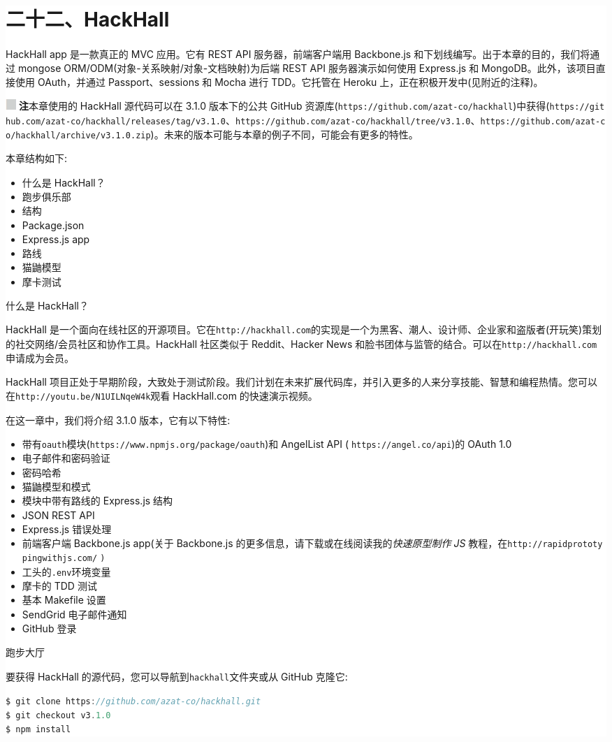 # 二十二、HackHall

HackHall app 是一款真正的 MVC 应用。它有 REST API 服务器，前端客户端用 Backbone.js 和下划线编写。出于本章的目的，我们将通过 mongose ORM/ODM(对象-关系映射/对象-文档映射)为后端 REST API 服务器演示如何使用 Express.js 和 MongoDB。此外，该项目直接使用 OAuth，并通过 Passport、sessions 和 Mocha 进行 TDD。它托管在 Heroku 上，正在积极开发中(见附近的注释)。

![Image](img/sq.jpg) **注**本章使用的 HackHall 源代码可以在 3.1.0 版本下的公共 GitHub 资源库(`https://github.com/azat-co/hackhall`)中获得(`https://github.com/azat-co/hackhall/releases/tag/v3.1.0`、`https://github.com/azat-co/hackhall/tree/v3.1.0`、`https://github.com/azat-co/hackhall/archive/v3.1.0.zip`)。未来的版本可能与本章的例子不同，可能会有更多的特性。

本章结构如下:

*   什么是 HackHall？
*   跑步俱乐部
*   结构
*   Package.json
*   Express.js app
*   路线
*   猫鼬模型
*   摩卡测试

什么是 HackHall？

HackHall 是一个面向在线社区的开源项目。它在`http://hackhall.com`的实现是一个为黑客、潮人、设计师、企业家和盗版者(开玩笑)策划的社交网络/会员社区和协作工具。HackHall 社区类似于 Reddit、Hacker News 和脸书团体与监管的结合。可以在`http://hackhall.com`申请成为会员。

HackHall 项目正处于早期阶段，大致处于测试阶段。我们计划在未来扩展代码库，并引入更多的人来分享技能、智慧和编程热情。您可以在`http://youtu.be/N1UILNqeW4k`观看 HackHall.com 的快速演示视频。

在这一章中，我们将介绍 3.1.0 版本，它有以下特性:

*   带有`oauth`模块(`https://www.npmjs.org/package/oauth`)和 AngelList API ( `https://angel.co/api`)的 OAuth 1.0
*   电子邮件和密码验证
*   密码哈希
*   猫鼬模型和模式
*   模块中带有路线的 Express.js 结构
*   JSON REST API
*   Express.js 错误处理
*   前端客户端 Backbone.js app(关于 Backbone.js 的更多信息，请下载或在线阅读我的*快速原型制作 JS* 教程，在`http://rapidprototypingwithjs.com/` `)`
*   工头的`.env`环境变量
*   摩卡的 TDD 测试
*   基本 Makefile 设置
*   SendGrid 电子邮件通知
*   GitHub 登录

跑步大厅

要获得 HackHall 的源代码，您可以导航到`hackhall`文件夹或从 GitHub 克隆它:

```js
$ git clone https://github.com/azat-co/hackhall.git
$ git checkout v3.1.0
$ npm install

```
